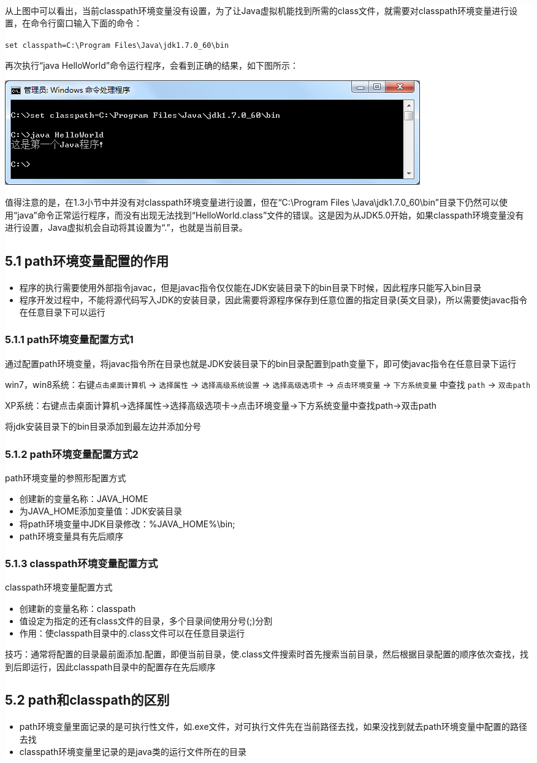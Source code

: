 从上图中可以看出，当前classpath环境变量没有设置，为了让Java虚拟机能找到所需的class文件，就需要对classpath环境变量进行设置，在命令行窗口输入下面的命令：

```
set classpath=C:\Program Files\Java\jdk1.7.0_60\bin
```

再次执行“java HelloWorld”命令运行程序，会看到正确的结果，如下图所示：

![1500702273750](img/1500702273750.png)

值得注意的是，在1.3小节中并没有对classpath环境变量进行设置，但在“C:\Program Files \Java\jdk1.7.0_60\bin”目录下仍然可以使用“java”命令正常运行程序，而没有出现无法找到“HelloWorld.class”文件的错误。这是因为从JDK5.0开始，如果classpath环境变量没有进行设置，Java虚拟机会自动将其设置为“.”，也就是当前目录。

## 5.1 path环境变量配置的作用

- 程序的执行需要使用外部指令javac，但是javac指令仅仅能在JDK安装目录下的bin目录下时候，因此程序只能写入bin目录
- 程序开发过程中，不能将源代码写入JDK的安装目录，因此需要将源程序保存到任意位置的指定目录(英文目录)，所以需要使javac指令在任意目录下可以运行

### 5.1.1 path环境变量配置方式1

通过配置path环境变量，将javac指令所在目录也就是JDK安装目录下的bin目录配置到path变量下，即可使javac指令在任意目录下运行

win7，win8系统：右键`点击桌面计算机` → `选择属性` → `选择高级系统设置` → `选择高级选项卡` → `点击环境变量` → `下方系统变量` 中查找 `path` → `双击path`

XP系统：右键点击桌面计算机→选择属性→选择高级选项卡→点击环境变量→下方系统变量中查找path→双击path

将jdk安装目录下的bin目录添加到最左边并添加分号

### 5.1.2 path环境变量配置方式2
path环境变量的参照形配置方式

- 创建新的变量名称：JAVA_HOME
- 为JAVA_HOME添加变量值：JDK安装目录
- 将path环境变量中JDK目录修改：%JAVA_HOME%\bin;
- path环境变量具有先后顺序

### 5.1.3 classpath环境变量配置方式
classpath环境变量配置方式

- 创建新的变量名称：classpath
- 值设定为指定的还有class文件的目录，多个目录间使用分号(;)分割
- 作用：使classpath目录中的.class文件可以在任意目录运行

技巧：通常将配置的目录最前面添加.配置，即便当前目录，使.class文件搜索时首先搜索当前目录，然后根据目录配置的顺序依次查找，找到后即运行，因此classpath目录中的配置存在先后顺序

## 5.2 path和classpath的区别

- path环境变量里面记录的是可执行性文件，如.exe文件，对可执行文件先在当前路径去找，如果没找到就去path环境变量中配置的路径去找
- classpath环境变量里记录的是java类的运行文件所在的目录